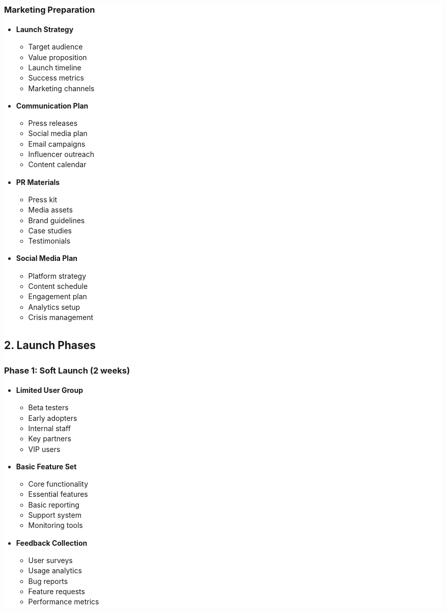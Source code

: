 ### Marketing Preparation
- **Launch Strategy**
  - Target audience
  - Value proposition
  - Launch timeline
  - Success metrics
  - Marketing channels

- **Communication Plan**
  - Press releases
  - Social media plan
  - Email campaigns
  - Influencer outreach
  - Content calendar

- **PR Materials**
  - Press kit
  - Media assets
  - Brand guidelines
  - Case studies
  - Testimonials

- **Social Media Plan**
  - Platform strategy
  - Content schedule
  - Engagement plan
  - Analytics setup
  - Crisis management

## 2. Launch Phases

### Phase 1: Soft Launch (2 weeks)
- **Limited User Group**
  - Beta testers
  - Early adopters
  - Internal staff
  - Key partners
  - VIP users

- **Basic Feature Set**
  - Core functionality
  - Essential features
  - Basic reporting
  - Support system
  - Monitoring tools

- **Feedback Collection**
  - User surveys
  - Usage analytics
  - Bug reports
  - Feature requests
  - Performance metrics
